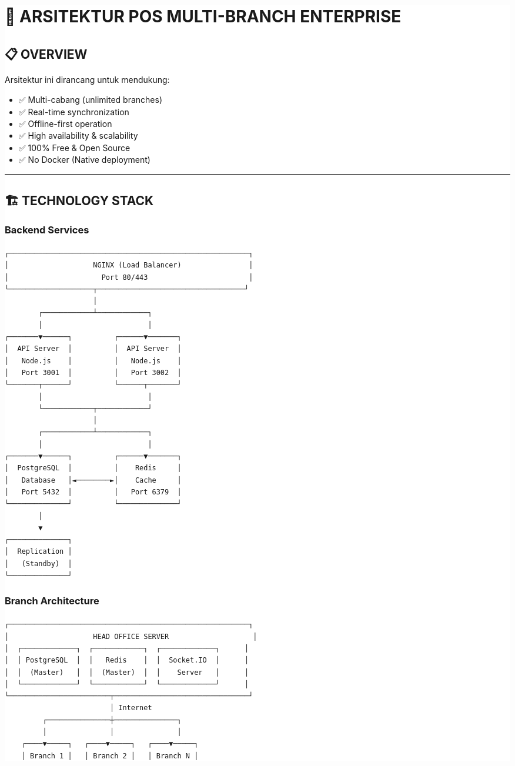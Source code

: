 # 🏢 ARSITEKTUR POS MULTI-BRANCH ENTERPRISE

## 📋 OVERVIEW
Arsitektur ini dirancang untuk mendukung:
- ✅ Multi-cabang (unlimited branches)
- ✅ Real-time synchronization
- ✅ Offline-first operation
- ✅ High availability & scalability
- ✅ 100% Free & Open Source
- ✅ No Docker (Native deployment)

---

## 🏗️ TECHNOLOGY STACK

### **Backend Services**
```
┌─────────────────────────────────────────────────────────┐
│                    NGINX (Load Balancer)                │
│                      Port 80/443                        │
└────────────────────┬───────────────────────────────────┘
                     │
        ┌────────────┴────────────┐
        │                         │
┌───────▼──────┐          ┌──────▼───────┐
│  API Server  │          │  API Server  │
│   Node.js    │          │   Node.js    │
│   Port 3001  │          │   Port 3002  │
└───────┬──────┘          └──────┬───────┘
        │                         │
        └────────────┬────────────┘
                     │
        ┌────────────┴────────────┐
        │                         │
┌───────▼──────┐          ┌──────▼───────┐
│  PostgreSQL  │          │    Redis     │
│   Database   │◄────────►│    Cache     │
│   Port 5432  │          │   Port 6379  │
└──────────────┘          └──────────────┘
        │
        ▼
┌──────────────┐
│  Replication │
│   (Standby)  │
└──────────────┘
```

### **Branch Architecture**
```
┌─────────────────────────────────────────────────────────┐
│                    HEAD OFFICE SERVER                    │
│  ┌─────────────┐  ┌────────────┐  ┌─────────────┐      │
│  │ PostgreSQL  │  │   Redis    │  │  Socket.IO  │      │
│  │  (Master)   │  │  (Master)  │  │    Server   │      │
│  └─────────────┘  └────────────┘  └─────────────┘      │
└────────────────────────┬────────────────────────────────┘
                         │ Internet
         ┌───────────────┼───────────────┐
         │               │               │
    ┌────▼─────┐   ┌────▼─────┐   ┌────▼─────┐
    │ Branch 1 │   │ Branch 2 │   │ Branch N │
```